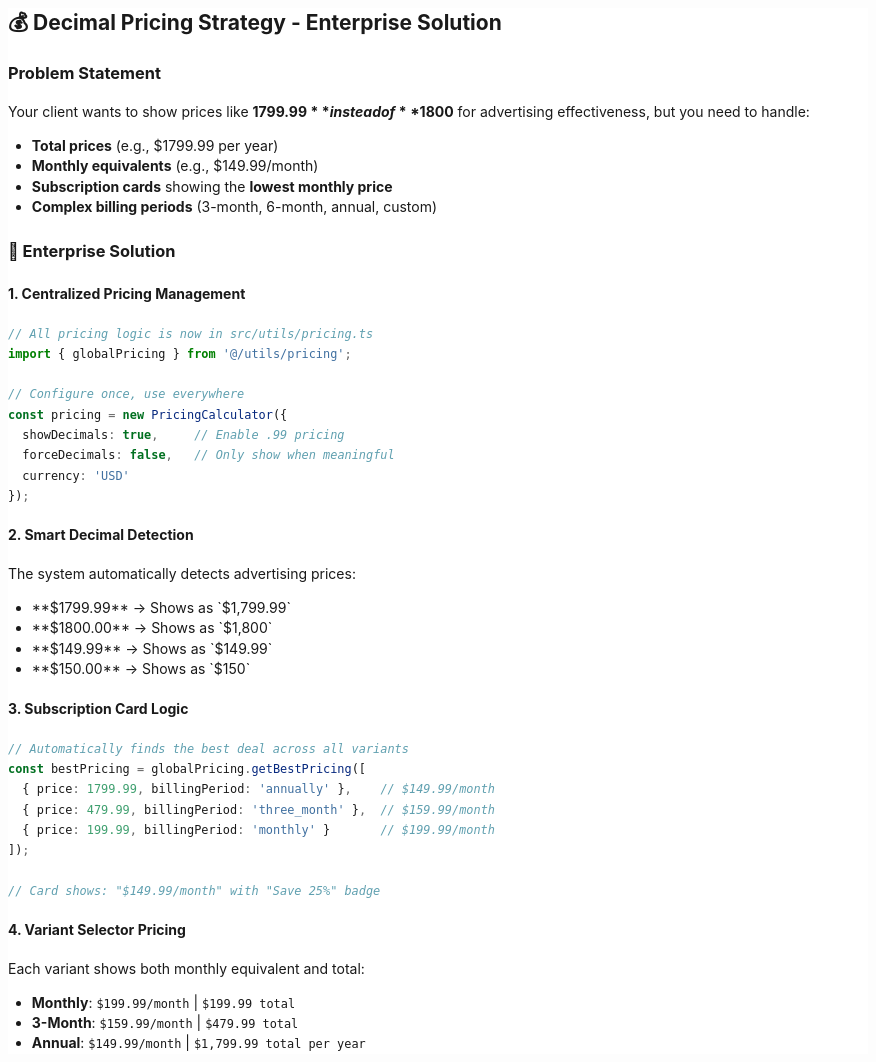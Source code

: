 
## 💰 Decimal Pricing Strategy - Enterprise Solution

### Problem Statement
Your client wants to show prices like **$1799.99** instead of **$1800** for advertising effectiveness, but you need to handle:
- **Total prices** (e.g., $1799.99 per year)
- **Monthly equivalents** (e.g., $149.99/month)
- **Subscription cards** showing the **lowest monthly price**
- **Complex billing periods** (3-month, 6-month, annual, custom)

### 🎯 Enterprise Solution

#### 1. **Centralized Pricing Management**
```typescript
// All pricing logic is now in src/utils/pricing.ts
import { globalPricing } from '@/utils/pricing';

// Configure once, use everywhere
const pricing = new PricingCalculator({
  showDecimals: true,     // Enable .99 pricing
  forceDecimals: false,   // Only show when meaningful
  currency: 'USD'
});
```

#### 2. **Smart Decimal Detection**
The system automatically detects advertising prices:
- **$1799.99** → Shows as `$1,799.99`
- **$1800.00** → Shows as `$1,800`
- **$149.99** → Shows as `$149.99`
- **$150.00** → Shows as `$150`

#### 3. **Subscription Card Logic**
```typescript
// Automatically finds the best deal across all variants
const bestPricing = globalPricing.getBestPricing([
  { price: 1799.99, billingPeriod: 'annually' },    // $149.99/month
  { price: 479.99, billingPeriod: 'three_month' },  // $159.99/month  
  { price: 199.99, billingPeriod: 'monthly' }       // $199.99/month
]);

// Card shows: "$149.99/month" with "Save 25%" badge
```

#### 4. **Variant Selector Pricing**
Each variant shows both monthly equivalent and total:
- **Monthly**: `$199.99/month` | `$199.99 total`
- **3-Month**: `$159.99/month` | `$479.99 total`
- **Annual**: `$149.99/month` | `$1,799.99 total per year`
